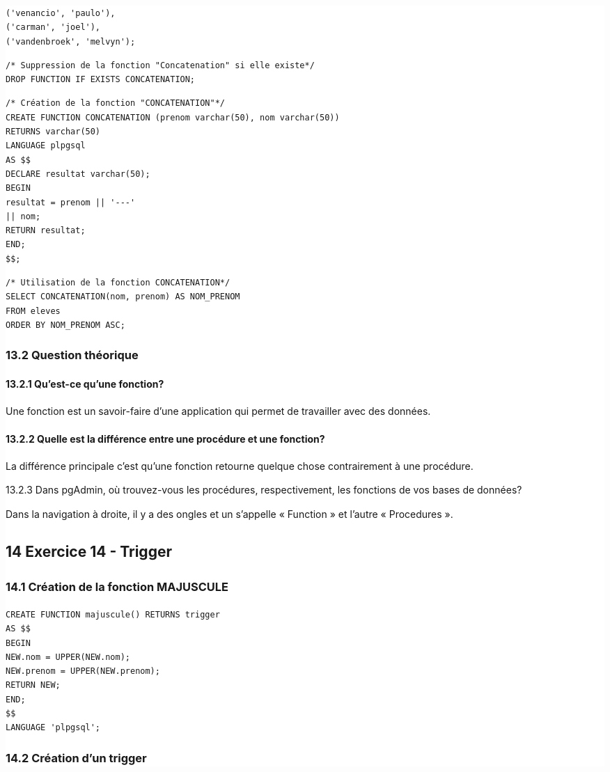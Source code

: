 ```
('venancio', 'paulo'),
('carman', 'joel'),
('vandenbroek', 'melvyn');
```
```
/* Suppression de la fonction "Concatenation" si elle existe*/
DROP FUNCTION IF EXISTS CONCATENATION;
```
```
/* Création de la fonction "CONCATENATION"*/
CREATE FUNCTION CONCATENATION (prenom varchar(50), nom varchar(50))
RETURNS varchar(50)
LANGUAGE plpgsql
AS $$
DECLARE resultat varchar(50);
BEGIN
resultat = prenom || '---'
|| nom;
RETURN resultat;
END;
$$;
```
```
/* Utilisation de la fonction CONCATENATION*/
SELECT CONCATENATION(nom, prenom) AS NOM_PRENOM
FROM eleves
ORDER BY NOM_PRENOM ASC;
```
### 13.2 Question théorique

#### 13.2.1 Qu’est-ce qu’une fonction?

Une fonction est un savoir-faire d’une application qui permet de travailler avec des données.

#### 13.2.2 Quelle est la différence entre une procédure et une fonction?

La différence principale c’est qu’une fonction retourne quelque chose contrairement à une
procédure.

13.2.3 Dans pgAdmin, où trouvez-vous les procédures,
respectivement, les fonctions de vos bases de
données?

Dans la navigation à droite, il y a des ongles et un s’appelle « Function » et l’autre
« Procedures ».


## 14 Exercice 14 - Trigger

### 14.1 Création de la fonction MAJUSCULE

```
CREATE FUNCTION majuscule() RETURNS trigger
AS $$
BEGIN
NEW.nom = UPPER(NEW.nom);
NEW.prenom = UPPER(NEW.prenom);
RETURN NEW;
END;
$$
LANGUAGE 'plpgsql';
```
### 14.2 Création d’un trigger
